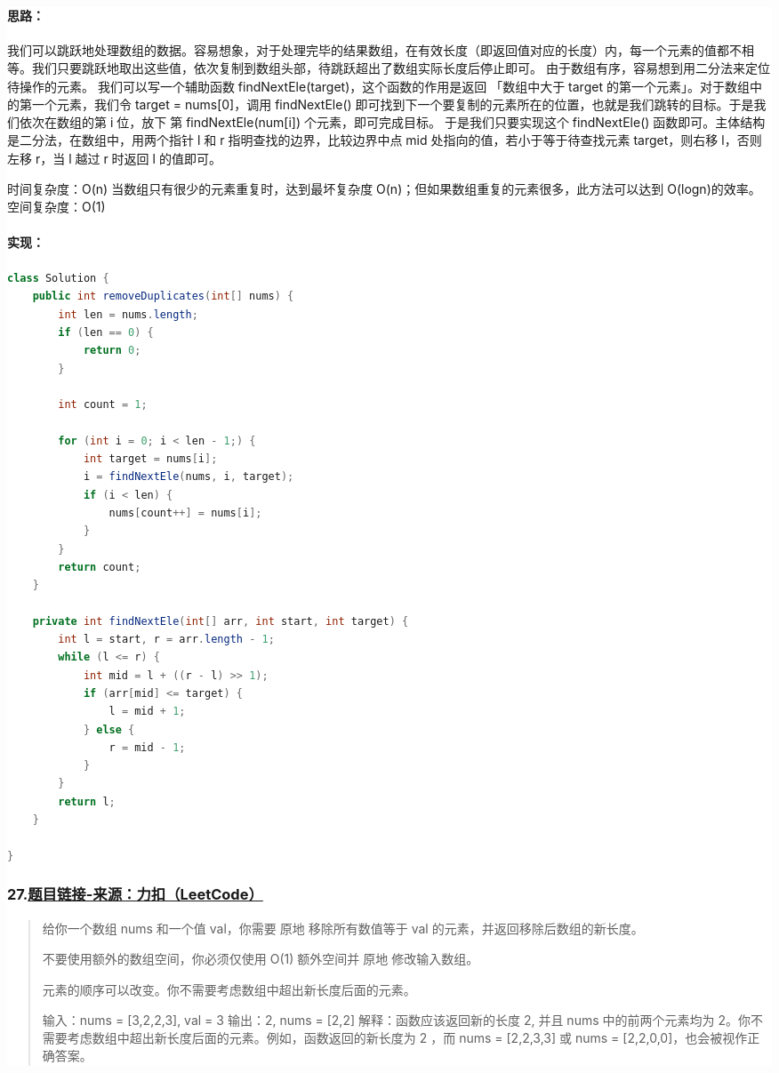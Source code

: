 #### 思路：
我们可以跳跃地处理数组的数据。容易想象，对于处理完毕的结果数组，在有效长度（即返回值对应的长度）内，每一个元素的值都不相等。我们只要跳跃地取出这些值，依次复制到数组头部，待跳跃超出了数组实际长度后停止即可。
由于数组有序，容易想到用二分法来定位待操作的元素。
我们可以写一个辅助函数 findNextEle(target)，这个函数的作用是返回 「数组中大于 target 的第一个元素」。对于数组中的第一个元素，我们令 target = nums\[0]，调用 findNextEle() 即可找到下一个要复制的元素所在的位置，也就是我们跳转的目标。于是我们依次在数组的第 i 位，放下 第 findNextEle(num\[i]) 个元素，即可完成目标。
于是我们只要实现这个 findNextEle() 函数即可。主体结构是二分法，在数组中，用两个指针 l 和 r 指明查找的边界，比较边界中点 mid 处指向的值，若小于等于待查找元素 target，则右移 l，否则左移 r，当 l 越过 r 时返回 l 的值即可。

时间复杂度：O(n) 当数组只有很少的元素重复时，达到最坏复杂度 O(n)；但如果数组重复的元素很多，此方法可以达到 O(logn)的效率。
空间复杂度：O(1)

#### 实现：
```java
class Solution {
    public int removeDuplicates(int[] nums) {
        int len = nums.length;
        if (len == 0) {
            return 0;
        }
        
        int count = 1;
        
        for (int i = 0; i < len - 1;) {
            int target = nums[i];
            i = findNextEle(nums, i, target);
            if (i < len) {
                nums[count++] = nums[i];
            }
        }
        return count;
    }
    
    private int findNextEle(int[] arr, int start, int target) {
        int l = start, r = arr.length - 1;
        while (l <= r) {
            int mid = l + ((r - l) >> 1);
            if (arr[mid] <= target) {
                l = mid + 1;
            } else {
                r = mid - 1;
            }
        }
        return l;
    }
    
}
```

### 27.[题目链接-来源：力扣（LeetCode）](https://leetcode-cn.com/problems/remove-element)
> 给你一个数组 nums 和一个值 val，你需要 原地 移除所有数值等于 val 的元素，并返回移除后数组的新长度。
> 
> 不要使用额外的数组空间，你必须仅使用 O(1) 额外空间并 原地 修改输入数组。
> 
> 元素的顺序可以改变。你不需要考虑数组中超出新长度后面的元素。
> 
> 输入：nums = \[3,2,2,3], val = 3
> 输出：2, nums = \[2,2]
> 解释：函数应该返回新的长度 2, 并且 nums 中的前两个元素均为 2。你不需要考虑数组中超出新长度后面的元素。例如，函数返回的新长度为 2 ，而 nums = \[2,2,3,3] 或 nums = \[2,2,0,0]，也会被视作正确答案。


[//]: # (下一行开始到为引文部分，引文会显示在预览中)
[//]: # (下一行开始为正文)